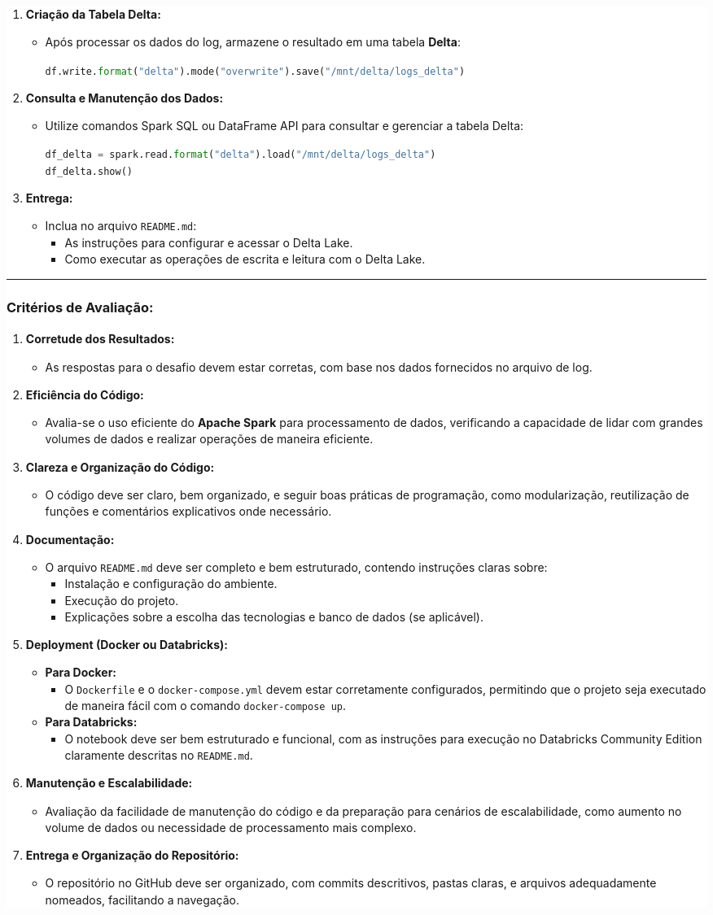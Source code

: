 1. **Criação da Tabela Delta:**
   - Após processar os dados do log, armazene o resultado em uma tabela **Delta**:

     ```python
     df.write.format("delta").mode("overwrite").save("/mnt/delta/logs_delta")
     ```

2. **Consulta e Manutenção dos Dados:**
   - Utilize comandos Spark SQL ou DataFrame API para consultar e gerenciar a tabela Delta:

     ```python
     df_delta = spark.read.format("delta").load("/mnt/delta/logs_delta")
     df_delta.show()
     ```

3. **Entrega:**
   - Inclua no arquivo `README.md`:
      - As instruções para configurar e acessar o Delta Lake.
      - Como executar as operações de escrita e leitura com o Delta Lake.

---

### **Critérios de Avaliação:**

1. **Corretude dos Resultados:**
   - As respostas para o desafio devem estar corretas, com base nos dados fornecidos no arquivo de log.

2. **Eficiência do Código:**
   - Avalia-se o uso eficiente do **Apache Spark** para processamento de dados, verificando a capacidade de lidar com grandes volumes de dados e realizar operações de maneira eficiente.

3. **Clareza e Organização do Código:**
   - O código deve ser claro, bem organizado, e seguir boas práticas de programação, como modularização, reutilização de funções e comentários explicativos onde necessário.

4. **Documentação:**
   - O arquivo `README.md` deve ser completo e bem estruturado, contendo instruções claras sobre:
      - Instalação e configuração do ambiente.
      - Execução do projeto.
      - Explicações sobre a escolha das tecnologias e banco de dados (se aplicável).

5. **Deployment (Docker ou Databricks):**
   - **Para Docker:**
      - O `Dockerfile` e o `docker-compose.yml` devem estar corretamente configurados, permitindo que o projeto seja executado de maneira fácil com o comando `docker-compose up`.
   - **Para Databricks:**
      - O notebook deve ser bem estruturado e funcional, com as instruções para execução no Databricks Community Edition claramente descritas no `README.md`.

6. **Manutenção e Escalabilidade:**
   - Avaliação da facilidade de manutenção do código e da preparação para cenários de escalabilidade, como aumento no volume de dados ou necessidade de processamento mais complexo.

7. **Entrega e Organização do Repositório:**
   - O repositório no GitHub deve ser organizado, com commits descritivos, pastas claras, e arquivos adequadamente nomeados, facilitando a navegação.
